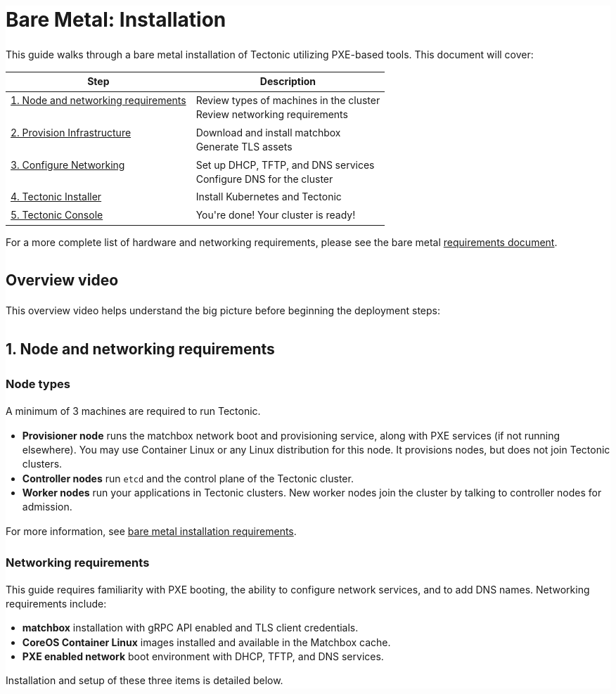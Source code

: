 # Bare Metal: Installation

This guide walks through a bare metal installation of Tectonic utilizing PXE-based tools. This document will cover:

| Step | Description |
|------|-------------|
| [1. Node and networking requirements][step-1] | Review types of machines in the cluster<br/>Review networking requirements |
| [2. Provision Infrastructure][step-2] | Download and install matchbox<br/>Generate TLS assets |
| [3. Configure Networking][step-3] | Set up DHCP, TFTP, and DNS services<br/>Configure DNS for the cluster |
| [4. Tectonic Installer][step-4] | Install Kubernetes and Tectonic |
| [5. Tectonic Console][step-5] | You're done! Your cluster is ready! |

[step-1]: #1-overview
[step-2]: #2-provisioning-infrastructure
[step-3]: #3-networking
[step-4]: #4-tectonic-installer
[step-5]: #5-tectonic-console

For a more complete list of hardware and networking requirements, please see the bare metal [requirements document][requirements].

## Overview video

This overview video helps understand the big picture before beginning the deployment steps:

<div class="tectonic-demo">
  <iframe width="560" height="315" src="https://www.youtube.com/embed/61tSi50rfRI" frameborder="0" allowfullscreen></iframe>
</div>

<h2 id="1-overview"> 1. Node and networking requirements </h2>

### Node types

A minimum of 3 machines are required to run Tectonic.

 * **Provisioner node** runs the matchbox network boot and provisioning service, along with PXE services (if not running elsewhere). You may use Container Linux or any Linux distribution for this node. It provisions nodes, but does not join Tectonic clusters.
 * **Controller nodes** run `etcd` and the control plane of the Tectonic cluster.
 * **Worker nodes** run your applications in Tectonic clusters. New worker nodes join the cluster by talking to controller nodes for admission.

For more information, see [bare metal installation requirements][requirements].

### Networking requirements

This guide requires familiarity with PXE booting, the ability to configure network services, and to add DNS names. Networking requirements include:

 * **matchbox** installation with gRPC API enabled and TLS client credentials.
 * **CoreOS Container Linux** images installed and available in the Matchbox cache.
 * **PXE enabled network** boot environment with DHCP, TFTP, and DNS services.

Installation and setup of these three items is detailed below.


[requirements]: requirements.md
[assets-zip]: ../../admin/assets-zip.md
[copr-repo]: https://copr.fedorainfracloud.org/coprs/g/CoreOS/matchbox/
[coreos-release]: https://coreos.com/releases/
[daemonset]: http://kubernetes.io/docs/admin/daemons/
[latest-tectonic-release]: https://releases.tectonic.com/releases/tectonic_1.8.9-tectonic.1.zip
[matchbox-config]: https://coreos.com/matchbox/docs/latest/config.html
[matchbox-dnsmasq]: https://github.com/coreos/matchbox/tree/master/contrib/dnsmasq
[matchbox]: https://coreos.com/matchbox
[matchbox-net-setup]: https://github.com/coreos/matchbox/blob/master/Documentation/network-setup.md
[tectonic-installer]: https://coreos.com/tectonic/docs/latest/install/bare-metal/index.html
[trouble-domainchange]: troubleshooting.md#domain-name-cant-be-changed
[container-linux]: https://github.com/coreos/matchbox/blob/master/Documentation/deployment.md#coreos
[rpm-distro]: https://github.com/coreos/matchbox/blob/master/Documentation/deployment.md#rpm-based-distro
[generic-linux]: https://github.com/coreos/matchbox/blob/master/Documentation/deployment.md#generic-linux
[install-k8s]: https://github.com/coreos/matchbox/blob/master/Documentation/deployment.md#kubernetes
[run-rkt]: https://github.com/coreos/matchbox/blob/master/Documentation/deployment.md#rkt
[run-docker]: https://github.com/coreos/matchbox/blob/master/Documentation/deployment.md#docker
[network-setup]: https://github.com/coreos/matchbox/blob/master/Documentation/network-setup.md
[dnsmasq]: https://quay.io/repository/coreos/dnsmasq
[copy-paste-examples]: https://github.com/coreos/matchbox/blob/master/Documentation/network-setup.md#coreosdnsmasq
[proxy-dhcp]: https://github.com/coreos/matchbox/blob/master/Documentation/network-setup.md#proxy-dhcp
[install-windows]: ../installer-windows.md